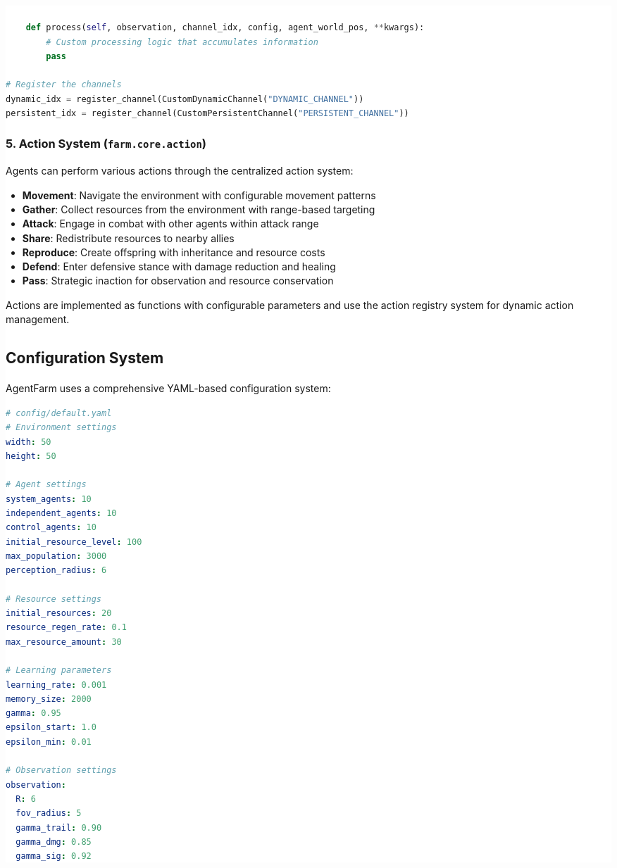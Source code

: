 ```python

    def process(self, observation, channel_idx, config, agent_world_pos, **kwargs):
        # Custom processing logic that accumulates information
        pass

# Register the channels
dynamic_idx = register_channel(CustomDynamicChannel("DYNAMIC_CHANNEL"))
persistent_idx = register_channel(CustomPersistentChannel("PERSISTENT_CHANNEL"))
```

### 5. Action System (`farm.core.action`)

Agents can perform various actions through the centralized action system:

- **Movement**: Navigate the environment with configurable movement patterns
- **Gather**: Collect resources from the environment with range-based targeting
- **Attack**: Engage in combat with other agents within attack range
- **Share**: Redistribute resources to nearby allies
- **Reproduce**: Create offspring with inheritance and resource costs
- **Defend**: Enter defensive stance with damage reduction and healing
- **Pass**: Strategic inaction for observation and resource conservation

Actions are implemented as functions with configurable parameters and use the action registry system for dynamic action management.

## Configuration System

AgentFarm uses a comprehensive YAML-based configuration system:

```yaml
# config/default.yaml
# Environment settings
width: 50
height: 50

# Agent settings
system_agents: 10
independent_agents: 10
control_agents: 10
initial_resource_level: 100
max_population: 3000
perception_radius: 6

# Resource settings
initial_resources: 20
resource_regen_rate: 0.1
max_resource_amount: 30

# Learning parameters
learning_rate: 0.001
memory_size: 2000
gamma: 0.95
epsilon_start: 1.0
epsilon_min: 0.01

# Observation settings
observation:
  R: 6
  fov_radius: 5
  gamma_trail: 0.90
  gamma_dmg: 0.85
  gamma_sig: 0.92
```
